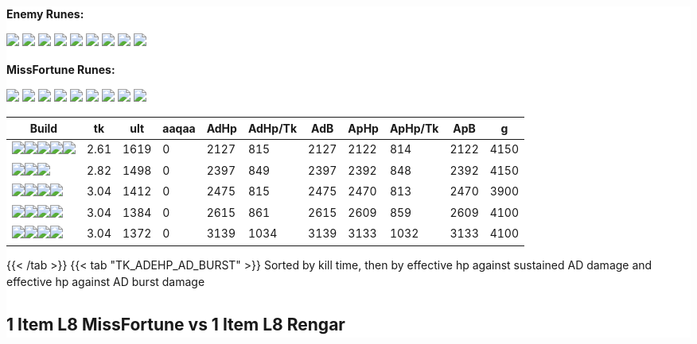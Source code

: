 

**Enemy Runes:**





![](/Styles/Inspiration/FirstStrike/FirstStrike.png)
![](/Styles/Inspiration/MagicalFootwear/MagicalFootwear.png)
![](/Styles/Inspiration/FuturesMarket/FuturesMarket.png)
![](/Styles/Inspiration/CosmicInsight/CosmicInsight.png)
![](/Styles/Domination/SuddenImpact/SuddenImpact.png)
![](/Styles/Domination/TreasureHunter/TreasureHunter.png)
![](/StatMods/StatModsAdaptiveForceIcon.png)
![](/StatMods/StatModsAdaptiveForceIcon.png)
![](/StatMods/StatModsHealthScalingIcon.png)



**MissFortune Runes:**


![](/Styles/Precision/PressTheAttack/PressTheAttack.png)
![](/Styles/Precision/AbsorbLife/AbsorbLife.png)
![](/Styles/Precision/LegendAlacrity/LegendAlacrity.png)
![](/Styles/Precision/CutDown/CutDown.png)
![](/Styles/Sorcery/AbsoluteFocus/AbsoluteFocus.png)
![](/Styles/Sorcery/GatheringStorm/GatheringStorm.png)
![](/StatMods/StatModsAdaptiveForceIcon.png)
![](/StatMods/StatModsAdaptiveForceIcon.png)
![](/StatMods/StatModsHealthScalingIcon.png)





 Build |tk|ult|aaqaa|AdHp|AdHp/Tk|AdB|ApHp|ApHp/Tk|ApB|g
-|-|-|-|-|-|-|-|-|-|-
![](/item/3142.png)![](/item/1001.png)![](/item/1055.png)![](/item/1036.png)![](/item/1036.png)|2.61|1619|0|2127|815|2127|2122|814|2122|4150
![](/item/3072.png)![](/item/1001.png)![](/item/1055.png)|2.82|1498|0|2397|849|2397|2392|848|2392|4150
![](/item/3814.png)![](/item/1001.png)![](/item/1055.png)![](/item/1036.png)|3.04|1412|0|2475|815|2475|2470|813|2470|3900
![](/item/3181.png)![](/item/1001.png)![](/item/1055.png)![](/item/1036.png)|3.04|1384|0|2615|861|2615|2609|859|2609|4100
![](/item/6673.png)![](/item/1001.png)![](/item/1055.png)![](/item/1036.png)|3.04|1372|0|3139|1034|3139|3133|1032|3133|4100
{{< /tab >}}
{{< tab "TK_ADEHP_AD_BURST" >}}
Sorted by kill time, then by effective hp against sustained AD damage and effective hp against AD burst damage
## 1 Item L8 MissFortune vs 1 Item L8 Rengar
